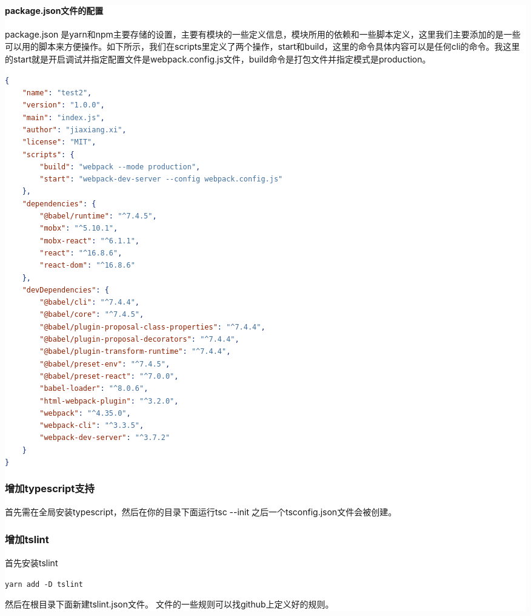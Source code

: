 #### **package.json文件的配置**

package.json 是yarn和npm主要存储的设置，主要有模块的一些定义信息，模块所用的依赖和一些脚本定义，这里我们主要添加的是一些可以用的脚本来方便操作。如下所示，我们在scripts里定义了两个操作，start和build，这里的命令具体内容可以是任何cli的命令。我这里的start就是开启调试并指定配置文件是webpack.config.js文件，build命令是打包文件并指定模式是production。

```json
{
	"name": "test2",
	"version": "1.0.0",
	"main": "index.js",
	"author": "jiaxiang.xi",
	"license": "MIT",
	"scripts": {
		"build": "webpack --mode production",
		"start": "webpack-dev-server --config webpack.config.js"
	},
	"dependencies": {
		"@babel/runtime": "^7.4.5",
		"mobx": "^5.10.1",
		"mobx-react": "^6.1.1",
		"react": "^16.8.6",
		"react-dom": "^16.8.6"
	},
	"devDependencies": {
		"@babel/cli": "^7.4.4",
		"@babel/core": "^7.4.5",
		"@babel/plugin-proposal-class-properties": "^7.4.4",
		"@babel/plugin-proposal-decorators": "^7.4.4",
		"@babel/plugin-transform-runtime": "^7.4.4",
		"@babel/preset-env": "^7.4.5",
		"@babel/preset-react": "^7.0.0",
		"babel-loader": "^8.0.6",
		"html-webpack-plugin": "^3.2.0",
		"webpack": "^4.35.0",
		"webpack-cli": "^3.3.5",
		"webpack-dev-server": "^3.7.2"
	}
}
```


### **增加typescript支持**
首先需在全局安装typescript，然后在你的目录下面运行tsc --init 之后一个tsconfig.json文件会被创建。

### **增加tslint**
首先安装tslint

```shell
yarn add -D tslint
```

然后在根目录下面新建tslint.json文件。
文件的一些规则可以找github上定义好的规则。
